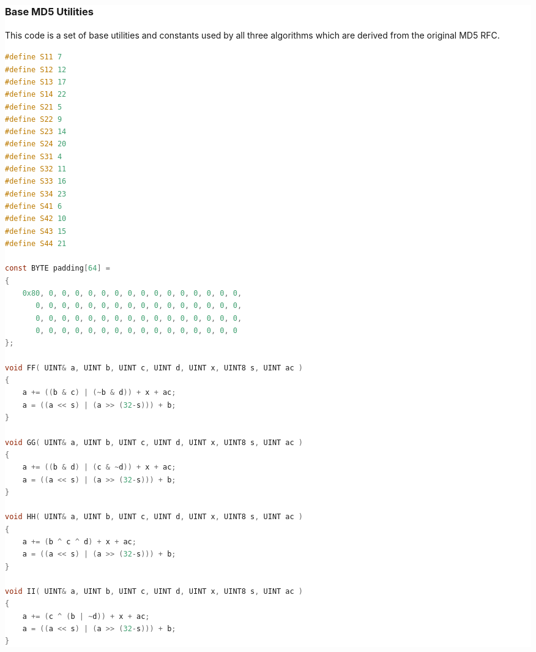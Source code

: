 ### Base MD5 Utilities

This code is a set of base utilities and constants used by all three algorithms
which are derived from the original MD5 RFC. 

```c
#define S11 7
#define S12 12
#define S13 17
#define S14 22
#define S21 5
#define S22 9
#define S23 14
#define S24 20
#define S31 4
#define S32 11
#define S33 16
#define S34 23
#define S41 6
#define S42 10
#define S43 15
#define S44 21

const BYTE padding[64] = 
{
    0x80, 0, 0, 0, 0, 0, 0, 0, 0, 0, 0, 0, 0, 0, 0, 0,
       0, 0, 0, 0, 0, 0, 0, 0, 0, 0, 0, 0, 0, 0, 0, 0,
       0, 0, 0, 0, 0, 0, 0, 0, 0, 0, 0, 0, 0, 0, 0, 0,
       0, 0, 0, 0, 0, 0, 0, 0, 0, 0, 0, 0, 0, 0, 0, 0
};

void FF( UINT& a, UINT b, UINT c, UINT d, UINT x, UINT8 s, UINT ac )
{
    a += ((b & c) | (~b & d)) + x + ac;
    a = ((a << s) | (a >> (32-s))) + b;
}

void GG( UINT& a, UINT b, UINT c, UINT d, UINT x, UINT8 s, UINT ac )
{
    a += ((b & d) | (c & ~d)) + x + ac;
    a = ((a << s) | (a >> (32-s))) + b;
}

void HH( UINT& a, UINT b, UINT c, UINT d, UINT x, UINT8 s, UINT ac )
{
    a += (b ^ c ^ d) + x + ac;
    a = ((a << s) | (a >> (32-s))) + b;
}

void II( UINT& a, UINT b, UINT c, UINT d, UINT x, UINT8 s, UINT ac )
{
    a += (c ^ (b | ~d)) + x + ac;
    a = ((a << s) | (a >> (32-s))) + b;
}
```
